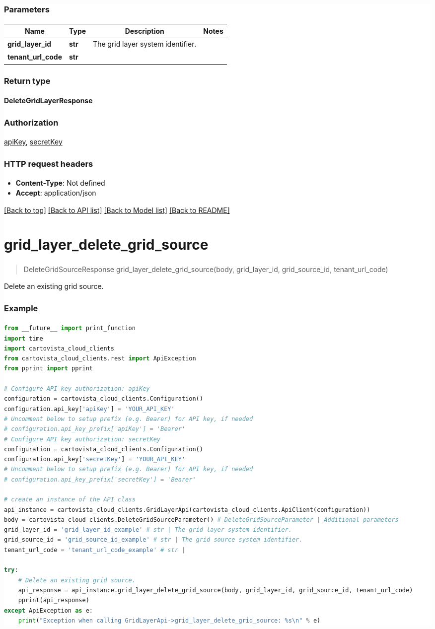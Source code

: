 ### Parameters

Name | Type | Description  | Notes
------------- | ------------- | ------------- | -------------
 **grid_layer_id** | **str**| The grid layer system identifier. | 
 **tenant_url_code** | **str**|  | 

### Return type

[**DeleteGridLayerResponse**](DeleteGridLayerResponse.md)

### Authorization

[apiKey](../README.md#apiKey), [secretKey](../README.md#secretKey)

### HTTP request headers

 - **Content-Type**: Not defined
 - **Accept**: application/json

[[Back to top]](#) [[Back to API list]](../README.md#documentation-for-api-endpoints) [[Back to Model list]](../README.md#documentation-for-models) [[Back to README]](../README.md)

# **grid_layer_delete_grid_source**
> DeleteGridSourceResponse grid_layer_delete_grid_source(body, grid_layer_id, grid_source_id, tenant_url_code)

Delete an existing grid source.

### Example
```python
from __future__ import print_function
import time
import cartovista_cloud_clients
from cartovista_cloud_clients.rest import ApiException
from pprint import pprint

# Configure API key authorization: apiKey
configuration = cartovista_cloud_clients.Configuration()
configuration.api_key['apiKey'] = 'YOUR_API_KEY'
# Uncomment below to setup prefix (e.g. Bearer) for API key, if needed
# configuration.api_key_prefix['apiKey'] = 'Bearer'
# Configure API key authorization: secretKey
configuration = cartovista_cloud_clients.Configuration()
configuration.api_key['secretKey'] = 'YOUR_API_KEY'
# Uncomment below to setup prefix (e.g. Bearer) for API key, if needed
# configuration.api_key_prefix['secretKey'] = 'Bearer'

# create an instance of the API class
api_instance = cartovista_cloud_clients.GridLayerApi(cartovista_cloud_clients.ApiClient(configuration))
body = cartovista_cloud_clients.DeleteGridSourceParameter() # DeleteGridSourceParameter | Additional parameters
grid_layer_id = 'grid_layer_id_example' # str | The grid layer system identifier.
grid_source_id = 'grid_source_id_example' # str | The grid source system identifier.
tenant_url_code = 'tenant_url_code_example' # str | 

try:
    # Delete an existing grid source.
    api_response = api_instance.grid_layer_delete_grid_source(body, grid_layer_id, grid_source_id, tenant_url_code)
    pprint(api_response)
except ApiException as e:
    print("Exception when calling GridLayerApi->grid_layer_delete_grid_source: %s\n" % e)
```